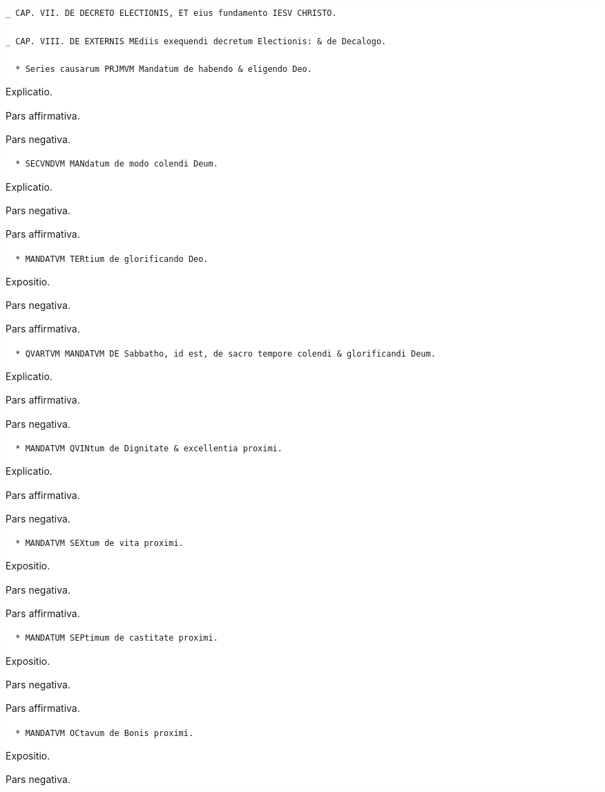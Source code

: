     _ CAP. VII. DE DECRETO ELECTIONIS, ET eius fundamento IESV CHRISTO.

    _ CAP. VIII. DE EXTERNIS MEdiis exequendi decretum Electionis: & de Decalogo.

      * Series causarum PRJMVM Mandatum de habendo & eligendo Deo.

Explicatio.

Pars affirmativa.

Pars negativa.

      * SECVNDVM MANdatum de modo colendi Deum.

Explicatio.

Pars negativa.

Pars affirmativa.

      * MANDATVM TERtium de glorificando Deo.

Expositio.

Pars negativa.

Pars affirmativa.

      * QVARTVM MANDATVM DE Sabbatho, id est, de sacro tempore colendi & glorificandi Deum.

Explicatio.

Pars affirmativa.

Pars negativa.

      * MANDATVM QVINtum de Dignitate & excellentia proximi.

Explicatio.

Pars affirmativa.

Pars negativa.

      * MANDATVM SEXtum de vita proximi.

Expositio.

Pars negativa.

Pars affirmativa.

      * MANDATUM SEPtimum de castitate proximi.

Expositio.

Pars negativa.

Pars affirmativa.

      * MANDATVM OCtavum de Bonis proximi.

Expositio.

Pars negativa.
